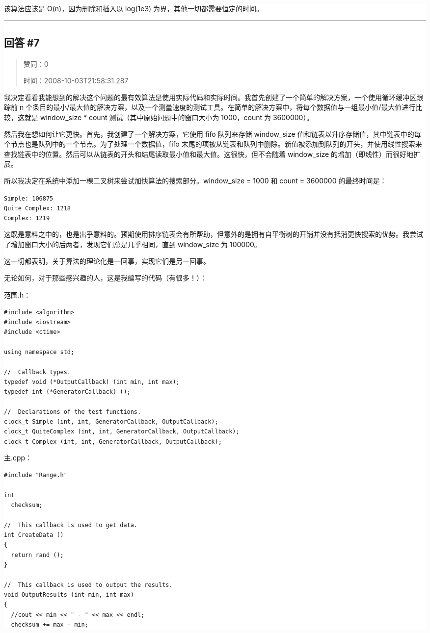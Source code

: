 该算法应该是 O(n)，因为删除和插入以 log(1e3) 为界，其他一切都需要恒定的时间。

* * *

## 回答 #7

> 赞同：0
> 
> 时间：2008-10-03T21:58:31.287

我决定看看我能想到的解决这个问题的最有效算法是使用实​​际代码和实际时间。我首先创建了一个简单的解决方案，一个使用循环缓冲区跟踪前 n 个条目的最小/最大值的解决方案，以及一个测量速度的测试工具。在简单的解决方案中，将每个数据值与一组最小值/最大值进行比较，这就是 window_size * count 测试（其中原始问题中的窗口大小为 1000，count 为 3600000）。

然后我在想如何让它更快。首先，我创建了一个解决方案，它使用 fifo 队列来存储 window_size 值和链表以升序存储值，其中链表中的每个节点也是队列中的一个节点。为了处理一个数据值，fifo 末尾的项被从链表和队列中删除。新值被添加到队列的开头，并使用线性搜索来查找链表中的位置。然后可以从链表的开头和结尾读取最小值和最大值。这很快，但不会随着 window_size 的增加（即线性）而很好地扩展。

所以我决定在系统中添加一棵二叉树来尝试加快算法的搜索部分。window_size = 1000 和 count = 3600000 的最终时间是：

```
Simple: 106875
Quite Complex: 1218
Complex: 1219 
```

这既是意料之中的，也是出乎意料的。预期使用排序链表会有所帮助，但意外的是拥有自平衡树的开销并没有抵消更快搜索的优势。我尝试了增加窗口大小的后两者，发现它们总是几乎相同，直到 window_size 为 100000。

这一切都表明，关于算法的理论化是一回事，实现它们是另一回事。

无论如何，对于那些感兴趣的人，这是我编写的代码（有很多！）：

范围.h：

```
#include <algorithm>
#include <iostream>
#include <ctime>

using namespace std;

//  Callback types.
typedef void (*OutputCallback) (int min, int max);
typedef int (*GeneratorCallback) ();

//  Declarations of the test functions.
clock_t Simple (int, int, GeneratorCallback, OutputCallback);
clock_t QuiteComplex (int, int, GeneratorCallback, OutputCallback);
clock_t Complex (int, int, GeneratorCallback, OutputCallback); 
```

主.cpp：

```
#include "Range.h"

int
  checksum;

//  This callback is used to get data.
int CreateData ()
{
  return rand ();
}

//  This callback is used to output the results.
void OutputResults (int min, int max)
{
  //cout << min << " - " << max << endl;
  checksum += max - min;
```